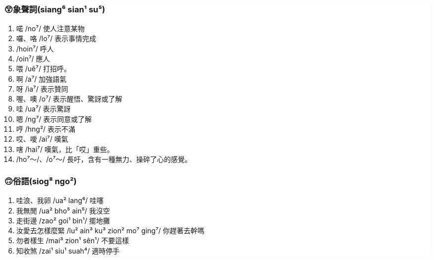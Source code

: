 ### 😲象聲詞(siang⁶ sian¹ su⁵)

1. 喏 /no⁷/ 使人注意某物
2. 囉、咯 /lo⁷/ 表示事情完成
3. /hoin⁷/ 呼人
4. /oin⁷/ 應人
5. 喂 /uê⁷/ 打招呼。
6. 啊 /a⁷/ 加強語氣
7. 呀 /ia⁷/ 表示贊同
8. 喔、噢 /o⁷/ 表示醒悟、驚訝或了解
9. 哇 /ua⁷/ 表示驚訝
10. 嗯 /ng⁷/ 表示同意或了解
11. 哼 /hng²/ 表示不滿
12. 哎、噯 /ai⁷/ 嘆氣
13. 嗐 /hai⁷/ 嘆氣，比「哎」重些。
14. /ho⁷～/、/o⁷～/ 長吁，含有一種無力、操碎了心的感覺。

### 🙃俗語(siog⁸ ngo²)

1. 哇浪、我卵 /ua² lang⁶/ 哇噻
2. 我無閒 /ua² bho⁵ ain⁵/ 我沒空
3. 走街邊 /zao² goi¹ bin¹/ 擺地攤
4. 汝愛去怎樣麼緊 /lu² ain³ ku³ zion² mo⁷ ging⁷/ 你趕著去幹嗎
5. 勿者樣生 /mai³ zion¹ sên¹/ 不要這樣
6. 知收煞 /zai¹ siu¹ suah⁴/ 適時停手
